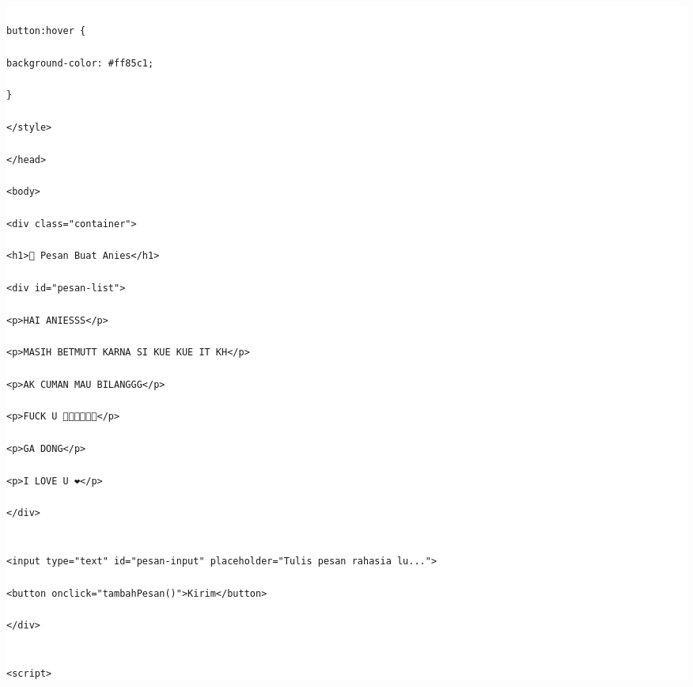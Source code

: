                                                                                                                                                                                                                                       button:hover {
                                                                                                                                                                                                                                            background-color: #ff85c1;
                                                                                                                                                                                                                                                }
                                                                                                                                                                                                                                                  </style>
                                                                                                                                                                                                                                                  </head>
                                                                                                                                                                                                                                                  <body>
                                                                                                                                                                                                                                                    <div class="container">
                                                                                                                                                                                                                                                        <h1>📡 Pesan Buat Anies</h1>
                                                                                                                                                                                                                                                            <div id="pesan-list">
                                                                                                                                                                                                                                                                  <p>HAI ANIESSS</p>
                                                                                                                                                                                                                                                                        <p>MASIH BETMUTT KARNA SI KUE KUE IT KH</p>
                                                                                                                                                                                                                                                                              <p>AK CUMAN MAU BILANGGG</p>
                                                                                                                                                                                                                                                                                    <p>FUCK U 🤪🤪🤪🖕🖕🖕</p>
                                                                                                                                                                                                                                                                                          <p>GA DONG</p>
                                                                                                                                                                                                                                                                                                <p>I LOVE U ❤</p>
                                                                                                                                                                                                                                                                                                    </div>

                                                                                                                                                                                                                                                                                                        <input type="text" id="pesan-input" placeholder="Tulis pesan rahasia lu...">
                                                                                                                                                                                                                                                                                                            <button onclick="tambahPesan()">Kirim</button>
                                                                                                                                                                                                                                                                                                              </div>

                                                                                                                                                                                                                                                                                                                <script>